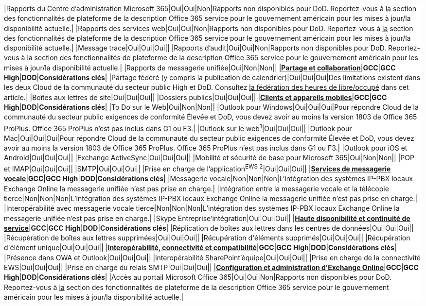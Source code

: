 |Rapports du Centre d’administration Microsoft 365|Oui|Oui|Non|Rapports non disponibles pour DoD. Reportez-vous à <a href="/office365/servicedescriptions/office-365-platform-service-description/office-365-us-government/office-365-us-government#platform-features">la</a> section des fonctionnalités de plateforme de la description Office 365 service pour le gouvernement américain pour les mises à jour/la disponibilité actuelle.|
|Rapports des services web|Oui|Oui|Non|Rapports non disponibles pour DoD. Reportez-vous à <a href="/office365/servicedescriptions/office-365-platform-service-description/office-365-us-government/office-365-us-government#platform-features">la</a> section des fonctionnalités de plateforme de la description Office 365 service pour le gouvernement américain pour les mises à jour/la disponibilité actuelle.|
|Message trace|Oui|Oui|Oui||
|Rapports d’audit|Oui|Oui|Non|Rapports non disponibles pour DoD. Reportez-vous à <a href="/office365/servicedescriptions/office-365-platform-service-description/office-365-us-government/office-365-us-government#platform-features">la</a> section des fonctionnalités de plateforme de la description Office 365 service pour le gouvernement américain pour les mises à jour/la disponibilité actuelle.|
|Rapports de messagerie unifiée|Oui|Non|Non||
|**[Partage et collaboration](../../exchange-online-service-description/sharing-and-collaboration.md)**|**GCC**|**GCC High**|**DOD**|**Considérations clés**|
|Partage fédéré (y compris la publication de calendrier)|Oui|Oui|Oui|Des limitations existent dans les deux Cloud de la communauté du secteur public High et DoD. Consultez [la fédération des heures de libre/occupé](#freebusy-federation) dans cet article.|
|Boîtes aux lettres de site|Oui|Oui|Oui||
|Dossiers publics|Oui|Oui|Oui||
|**[Clients et appareils mobiles](../../exchange-online-service-description/clients-and-mobile-devices.md)**|**GCC**|**GCC High**|**DOD**|**Considérations clés**|
|To Do sur le Web|Oui|Non|Non||
|Outlook pour Windows|Oui|Oui|Oui|Pour répondre Cloud de la communauté du secteur public exigences de conformité Élevée et DoD, vous devez avoir au moins la version 1803 de Office 365 ProPlus. Office 365 ProPlus n’est pas inclus dans G1 ou F3.|
|Outlook sur le web<sup>1</sup>|Oui|Oui|Oui||
|Outlook pour Mac|Oui|Oui|Oui|Pour répondre Cloud de la communauté du secteur public exigences de conformité Élevée et DoD, vous devez avoir au moins la version 1803 de Office 365 ProPlus. Office 365 ProPlus n’est pas inclus dans G1 ou F3.|
|Outlook pour iOS et Android|Oui|Oui|Oui||
|Exchange ActiveSync|Oui|Oui|Oui||
|Mobilité et sécurité de base pour Microsoft 365|Oui|Non|Non||
|POP et IMAP|Oui|Oui|Oui||
|SMTP|Oui|Oui|Oui||
|Prise en charge de l’application<sup>EWS 2</sup>|Oui|Oui|Oui||
|**[Services de messagerie vocale](../../exchange-online-service-description/voice-message-services.md)**|**GCC**|**GCC High**|**DOD**|**Considérations clés**|
|Messagerie vocale|Non|Non|Non|L’intégration des systèmes IP-PBX locaux Exchange Online la messagerie unifiée n’est pas prise en charge.|
|Intégration entre la messagerie vocale et la télécopie tierce|Non|Non|Non|L’intégration des systèmes IP-PBX locaux Exchange Online la messagerie unifiée n’est pas prise en charge.|
|Interopérabilité avec messagerie vocale tierce|Non|Non|Non|L’intégration des systèmes IP-PBX locaux Exchange Online la messagerie unifiée n’est pas prise en charge.|
|Skype Entreprise’intégration|Oui|Oui|Oui||
|**[Haute disponibilité et continuité de service](../../exchange-online-service-description/high-availability-and-business-continuity.md)**|**GCC**|**GCC High**|**DOD**|**Considérations clés**|
|Réplication de boîtes aux lettres dans les centres de données|Oui|Oui|Oui||
|Récupération de boîtes aux lettres supprimées|Oui|Oui|Oui||
|Récupération d'éléments supprimés|Oui|Oui|Oui||
|Récupération d'élément unique|Oui|Oui|Oui||
|**[Interopérabilité, connectivité et compatibilité](../../exchange-online-service-description/interoperability-connectivity-and-compatibility.md)**|**GCC**|**GCC High**|**DOD**|**Considérations clés**|
|Présence dans OWA et Outlook|Oui|Oui|Oui||
|interopérabilité SharePoint’équipe|Oui|Oui|Oui||
|Prise en charge de la connectivité EWS|Oui|Oui|Oui||
|Prise en charge du relais SMTP|Oui|Oui|Oui||
|**[Configuration et administration d’Exchange Online](../../exchange-online-service-description/exchange-online-setup-and-administration.md)**|**GCC**|**GCC High**|**DOD**|**Considérations clés**|
|Accès au portail Microsoft Office 365|Oui|Oui|Non|Rapports non disponibles pour DoD. Reportez-vous à <a href="/office365/servicedescriptions/office-365-platform-service-description/office-365-us-government/office-365-us-government#platform-features">la</a> section des fonctionnalités de plateforme de la description Office 365 service pour le gouvernement américain pour les mises à jour/la disponibilité actuelle.|